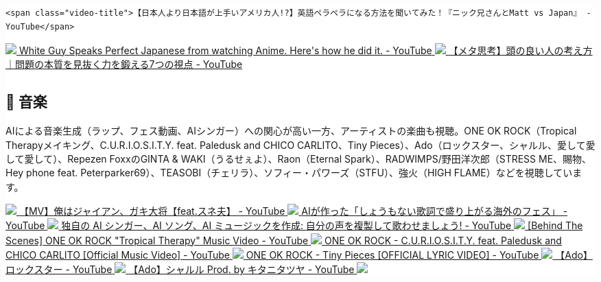     <span class="video-title">【日本人より日本語が上手いアメリカ人!?】英語ペラペラになる方法を聞いてみた！『ニック兄さんとMatt vs Japan』 - YouTube</span>
  </a>
  <a href="https://www.youtube.com/watch?v=vJG9kpqTRmU" target="_blank" rel="noopener noreferrer">
    <img src="https://img.youtube.com/vi/vJG9kpqTRmU/mqdefault.jpg">
    <span class="video-title">White Guy Speaks Perfect Japanese from watching Anime. Here's how he did it. - YouTube</span>
  </a>
  <a href="https://www.youtube.com/watch?v=ea5GsLR6Yxs" target="_blank" rel="noopener noreferrer">
    <img src="https://img.youtube.com/vi/ea5GsLR6Yxs/mqdefault.jpg">
    <span class="video-title">【メタ思考】頭の良い人の考え方｜問題の本質を見抜く力を鍛える7つの視点 - YouTube</span>
  </a>
</div>

## 🎵 音楽
AIによる音楽生成（ラップ、フェス動画、AIシンガー）への関心が高い一方、アーティストの楽曲も視聴。ONE OK ROCK（Tropical Therapyメイキング、C.U.R.I.O.S.I.T.Y. feat. Paledusk and CHICO CARLITO、Tiny Pieces）、Ado（ロックスター、シャルル、愛して愛して愛して）、Repezen FoxxのGINTA & WAKI（うるせぇよ）、Raon（Eternal Spark）、RADWIMPS/野田洋次郎（STRESS ME、賜物、Hey phone feat. Peterparker69）、TEASOBI（チェリラ）、ソフィー・パワーズ（STFU）、強火（HIGH FLAME）などを視聴しています。

<div class="thumbnail-tiles">
  <a href="https://www.youtube.com/watch?v=EohG03B9wGc" target="_blank" rel="noopener noreferrer">
    <img src="https://img.youtube.com/vi/EohG03B9wGc/mqdefault.jpg">
    <span class="video-title">【MV】俺はジャイアン、ガキ大将【feat.スネ夫】 - YouTube</span>
  </a>
  <a href="https://www.youtube.com/watch?v=9NAZul4G2AY" target="_blank" rel="noopener noreferrer">
    <img src="https://img.youtube.com/vi/9NAZul4G2AY/mqdefault.jpg">
    <span class="video-title">AIが作った「しょうもない歌詞で盛り上がる海外のフェス」 - YouTube</span>
  </a>
  <a href="https://www.youtube.com/watch?v=GGUSytGKjVE" target="_blank" rel="noopener noreferrer">
    <img src="https://img.youtube.com/vi/GGUSytGKjVE/mqdefault.jpg">
    <span class="video-title">独自の AI シンガー、AI ソング、AI ミュージックを作成: 自分の声を複製して歌わせましょう! - YouTube</span>
  </a>
  <a href="https://www.youtube.com/watch?v=Lu6_vbZj5_U" target="_blank" rel="noopener noreferrer">
    <img src="https://img.youtube.com/vi/Lu6_vbZj5_U/mqdefault.jpg">
    <span class="video-title">[Behind The Scenes] ONE OK ROCK "Tropical Therapy" Music Video - YouTube</span>
  </a>
  <a href="https://www.youtube.com/watch?v=EPlFuHhE05g" target="_blank" rel="noopener noreferrer">
    <img src="https://img.youtube.com/vi/EPlFuHhE05g/mqdefault.jpg">
    <span class="video-title">ONE OK ROCK - C.U.R.I.O.S.I.T.Y. feat. Paledusk and CHICO CARLITO [Official Music Video] - YouTube</span>
  </a>
  <a href="https://www.youtube.com/watch?v=W20h79XJGdI" target="_blank" rel="noopener noreferrer">
    <img src="https://img.youtube.com/vi/W20h79XJGdI/mqdefault.jpg">
    <span class="video-title">ONE OK ROCK - Tiny Pieces [OFFICIAL LYRIC VIDEO] - YouTube</span>
  </a>
  <a href="https://www.youtube.com/watch?v=hRJpiCZlLX8" target="_blank" rel="noopener noreferrer">
    <img src="https://img.youtube.com/vi/hRJpiCZlLX8/mqdefault.jpg">
    <span class="video-title">【Ado】ロックスター - YouTube</span>
  </a>
  <a href="https://www.youtube.com/watch?v=trIiMhTDKxo" target="_blank" rel="noopener noreferrer">
    <img src="https://img.youtube.com/vi/trIiMhTDKxo/mqdefault.jpg">
    <span class="video-title">【Ado】シャルル Prod. by キタニタツヤ - YouTube</span>
  </a>
  <a href="https://www.youtube.com/watch?v=A7FRtZXoXlQ" target="_blank" rel="noopener noreferrer">
    <img src="https://img.youtube.com/vi/A7FRtZXoXlQ/mqdefault.jpg">